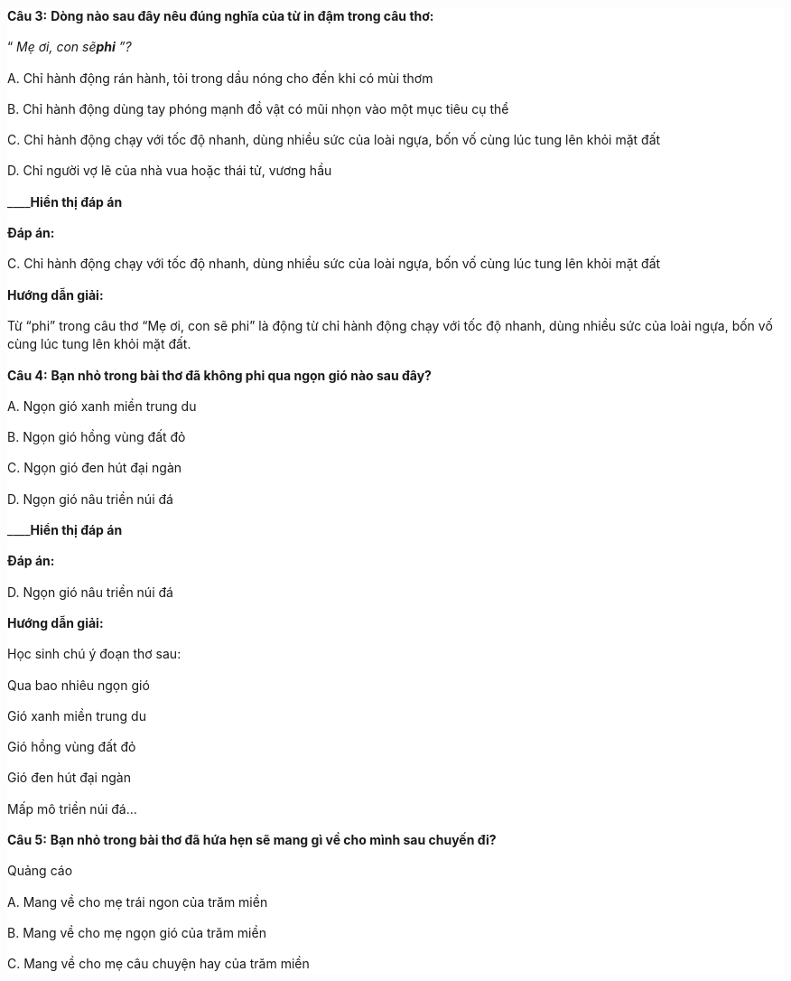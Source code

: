 **Câu 3:** **Dòng nào sau đây nêu đúng nghĩa của từ in đậm trong câu thơ:**

“ _Mẹ ơi, con sẽ**phi** ”?_

A. Chỉ hành động rán hành, tỏi trong dầu nóng cho đến khi có mùi thơm

B. Chỉ hành động dùng tay phóng mạnh đồ vật có mũi nhọn vào một mục tiêu cụ thể

C. Chỉ hành động chạy với tốc độ nhanh, dùng nhiều sức của loài ngựa, bốn vố cùng lúc tung lên khỏi mặt đất

D. Chỉ người vợ lẽ của nhà vua hoặc thái tử, vương hầu

____**Hiển thị đáp án**

**Đáp án:**

C. Chỉ hành động chạy với tốc độ nhanh, dùng nhiều sức của loài ngựa, bốn vố cùng lúc tung lên khỏi mặt đất

**Hướng dẫn giải:**

Từ “phi” trong câu thơ “Mẹ ơi, con sẽ phi” là động từ chỉ hành động chạy với tốc độ nhanh, dùng nhiều sức của loài ngựa, bốn vố cùng lúc tung lên khỏi mặt đất.

**Câu 4:** **Bạn nhỏ trong bài thơ đã không phi qua ngọn gió nào sau đây?**

A. Ngọn gió xanh miền trung du

B. Ngọn gió hồng vùng đất đỏ

C. Ngọn gió đen hút đại ngàn

D. Ngọn gió nâu triền núi đá

____**Hiển thị đáp án**

**Đáp án:**

D. Ngọn gió nâu triền núi đá

**Hướng dẫn giải:**

Học sinh chú ý đoạn thơ sau:

Qua bao nhiêu ngọn gió

Gió xanh miền trung du

Gió hồng vùng đất đỏ

Gió đen hút đại ngàn

Mấp mô triền núi đá…

**Câu 5:** **Bạn nhỏ trong bài thơ đã hứa hẹn sẽ mang gì về cho mình sau chuyến đi?**

Quảng cáo

A. Mang về cho mẹ trái ngon của trăm miền

B. Mang về cho mẹ ngọn gió của trăm miền

C. Mang về cho mẹ câu chuyện hay của trăm miền
